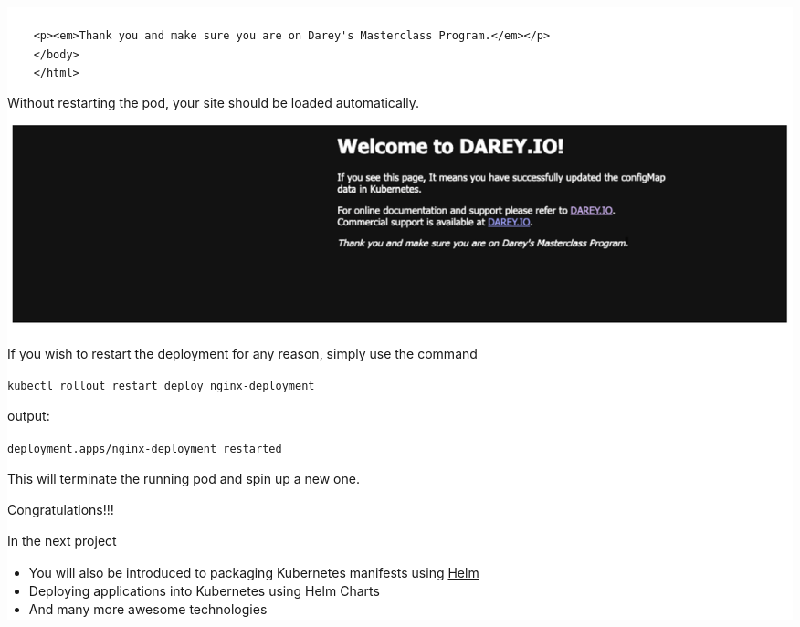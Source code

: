 ````

    <p><em>Thank you and make sure you are on Darey's Masterclass Program.</em></p>
    </body>
    </html>

````

Without restarting the pod, your site should be loaded automatically.

![Automatic site Load](images/Load-site.png)

If you wish to restart the deployment for any reason, simply use the command

`kubectl rollout restart deploy nginx-deployment`

output:

`deployment.apps/nginx-deployment restarted`

This will terminate the running pod and spin up a new one.

Congratulations!!!

In the next project

- You will also be introduced to packaging Kubernetes manifests using [Helm](https://helm.sh)
- Deploying applications into Kubernetes using Helm Charts
- And many more awesome technologies